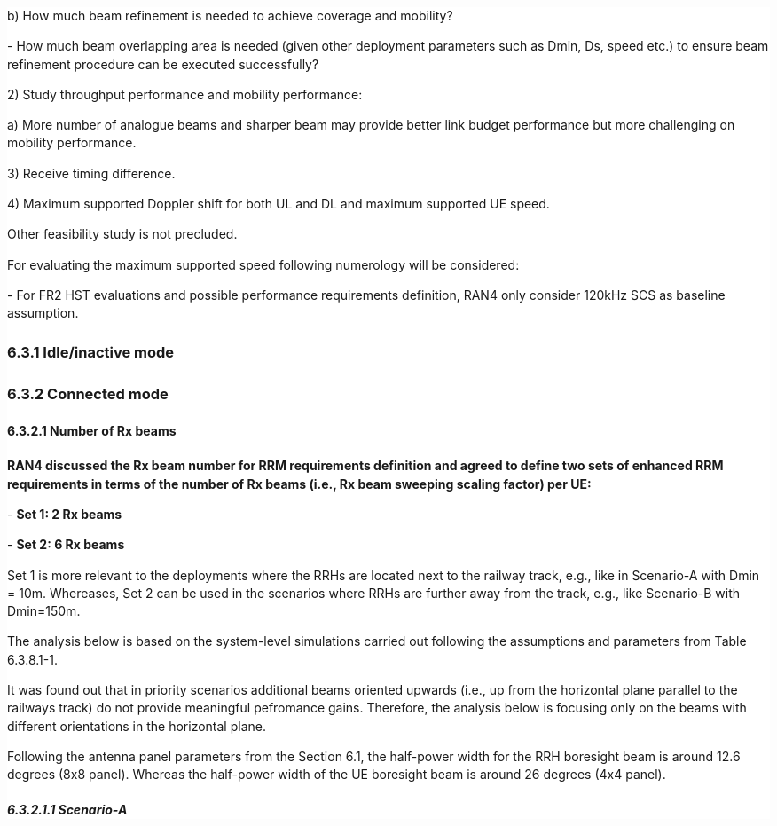 b\) How much beam refinement is needed to achieve coverage and mobility?

\- How much beam overlapping area is needed (given other deployment
parameters such as Dmin, Ds, speed etc.) to ensure beam refinement
procedure can be executed successfully?

2\) Study throughput performance and mobility performance:

a\) More number of analogue beams and sharper beam may provide better
link budget performance but more challenging on mobility performance.

3\) Receive timing difference.

4\) Maximum supported Doppler shift for both UL and DL and maximum
supported UE speed.

Other feasibility study is not precluded.

For evaluating the maximum supported speed following numerology will be
considered:

\- For FR2 HST evaluations and possible performance requirements
definition, RAN4 only consider 120kHz SCS as baseline assumption.

### 6.3.1 Idle/inactive mode

### 6.3.2 Connected mode

#### 6.3.2.1 Number of Rx beams

**RAN4 discussed the Rx beam number for RRM requirements definition and
agreed to define two sets of enhanced RRM requirements in terms of the
number of Rx beams (i.e., Rx beam sweeping scaling factor) per UE:**

\- **Set 1: 2 Rx beams**

\- **Set 2: 6 Rx beams**

Set 1 is more relevant to the deployments where the RRHs are located
next to the railway track, e.g., like in Scenario-A with Dmin = 10m.
Whereases, Set 2 can be used in the scenarios where RRHs are further
away from the track, e.g., like Scenario-B with Dmin=150m.

The analysis below is based on the system-level simulations carried out
following the assumptions and parameters from Table 6.3.8.1-1.

It was found out that in priority scenarios additional beams oriented
upwards (i.e., up from the horizontal plane parallel to the railways
track) do not provide meaningful pefromance gains. Therefore, the
analysis below is focusing only on the beams with different orientations
in the horizontal plane.

Following the antenna panel parameters from the Section 6.1, the
half-power width for the RRH boresight beam is around 12.6 degrees (8x8
panel). Whereas the half-power width of the UE boresight beam is around
26 degrees (4x4 panel).

##### 6.3.2.1.1 Scenario-A
